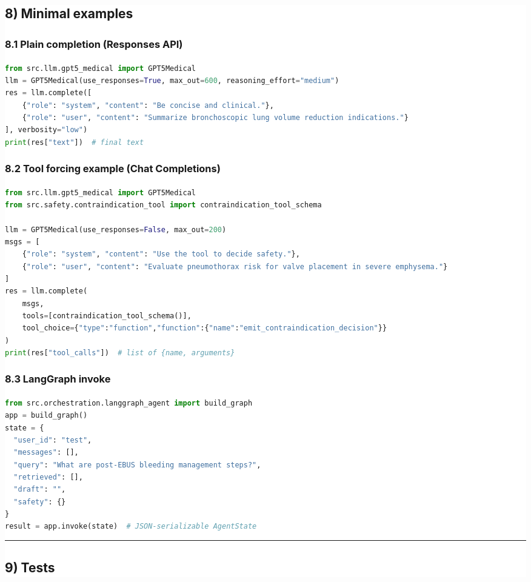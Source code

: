 
## 8) Minimal examples

### 8.1 Plain completion (Responses API)
```python
from src.llm.gpt5_medical import GPT5Medical
llm = GPT5Medical(use_responses=True, max_out=600, reasoning_effort="medium")
res = llm.complete([
    {"role": "system", "content": "Be concise and clinical."},
    {"role": "user", "content": "Summarize bronchoscopic lung volume reduction indications."}
], verbosity="low")
print(res["text"])  # final text
```

### 8.2 Tool forcing example (Chat Completions)
```python
from src.llm.gpt5_medical import GPT5Medical
from src.safety.contraindication_tool import contraindication_tool_schema

llm = GPT5Medical(use_responses=False, max_out=200)
msgs = [
    {"role": "system", "content": "Use the tool to decide safety."},
    {"role": "user", "content": "Evaluate pneumothorax risk for valve placement in severe emphysema."}
]
res = llm.complete(
    msgs,
    tools=[contraindication_tool_schema()],
    tool_choice={"type":"function","function":{"name":"emit_contraindication_decision"}}
)
print(res["tool_calls"])  # list of {name, arguments}
```

### 8.3 LangGraph invoke
```python
from src.orchestration.langgraph_agent import build_graph
app = build_graph()
state = {
  "user_id": "test",
  "messages": [],
  "query": "What are post‑EBUS bleeding management steps?",
  "retrieved": [],
  "draft": "",
  "safety": {}
}
result = app.invoke(state)  # JSON‑serializable AgentState
```

---

## 9) Tests
